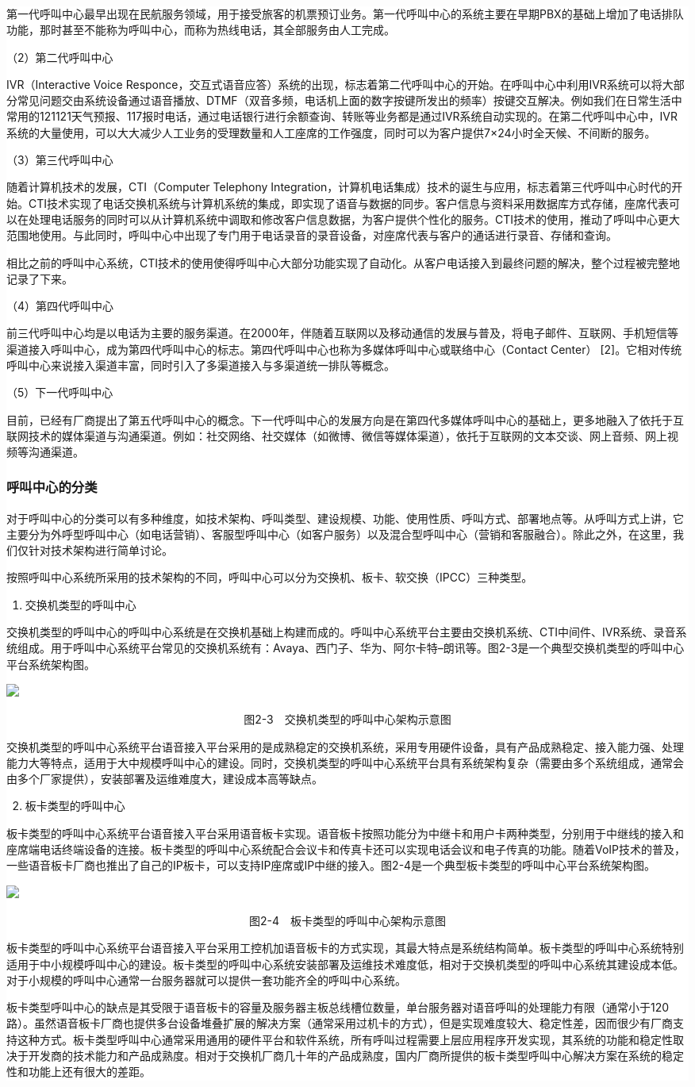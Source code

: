 第一代呼叫中心最早出现在民航服务领域，用于接受旅客的机票预订业务。第一代呼叫中心的系统主要在早期PBX的基础上增加了电话排队功能，那时甚至不能称为呼叫中心，而称为热线电话，其全部服务由人工完成。

（2）第二代呼叫中心

IVR（Interactive Voice Responce，交互式语音应答）系统的出现，标志着第二代呼叫中心的开始。在呼叫中心中利用IVR系统可以将大部分常见问题交由系统设备通过语音播放、DTMF（双音多频，电话机上面的数字按键所发出的频率）按键交互解决。例如我们在日常生活中常用的121121天气预报、117报时电话，通过电话银行进行余额查询、转账等业务都是通过IVR系统自动实现的。在第二代呼叫中心中，IVR系统的大量使用，可以大大减少人工业务的受理数量和人工座席的工作强度，同时可以为客户提供7×24小时全天候、不间断的服务。

（3）第三代呼叫中心

随着计算机技术的发展，CTI（Computer Telephony Integration，计算机电话集成）技术的诞生与应用，标志着第三代呼叫中心时代的开始。CTI技术实现了电话交换机系统与计算机系统的集成，即实现了语音与数据的同步。客户信息与资料采用数据库方式存储，座席代表可以在处理电话服务的同时可以从计算机系统中调取和修改客户信息数据，为客户提供个性化的服务。CTI技术的使用，推动了呼叫中心更大范围地使用。与此同时，呼叫中心中出现了专门用于电话录音的录音设备，对座席代表与客户的通话进行录音、存储和查询。

相比之前的呼叫中心系统，CTI技术的使用使得呼叫中心大部分功能实现了自动化。从客户电话接入到最终问题的解决，整个过程被完整地记录了下来。

（4）第四代呼叫中心

前三代呼叫中心均是以电话为主要的服务渠道。在2000年，伴随着互联网以及移动通信的发展与普及，将电子邮件、互联网、手机短信等渠道接入呼叫中心，成为第四代呼叫中心的标志。第四代呼叫中心也称为多媒体呼叫中心或联络中心（Contact Center） [2]。它相对传统呼叫中心来说接入渠道丰富，同时引入了多渠道接入与多渠道统一排队等概念。

（5）下一代呼叫中心

目前，已经有厂商提出了第五代呼叫中心的概念。下一代呼叫中心的发展方向是在第四代多媒体呼叫中心的基础上，更多地融入了依托于互联网技术的媒体渠道与沟通渠道。例如：社交网络、社交媒体（如微博、微信等媒体渠道），依托于互联网的文本交谈、网上音频、网上视频等沟通渠道。

### 呼叫中心的分类

对于呼叫中心的分类可以有多种维度，如技术架构、呼叫类型、建设规模、功能、使用性质、呼叫方式、部署地点等。从呼叫方式上讲，它主要分为外呼型呼叫中心（如电话营销）、客服型呼叫中心（如客户服务）以及混合型呼叫中心（营销和客服融合）。除此之外，在这里，我们仅针对技术架构进行简单讨论。

按照呼叫中心系统所采用的技术架构的不同，呼叫中心可以分为交换机、板卡、软交换（IPCC）三种类型。

1. 交换机类型的呼叫中心

交换机类型的呼叫中心的呼叫中心系统是在交换机基础上构建而成的。呼叫中心系统平台主要由交换机系统、CTI中间件、IVR系统、录音系统组成。用于呼叫中心系统平台常见的交换机系统有：Avaya、西门子、华为、阿尔卡特–朗讯等。图2-3是一个典型交换机类型的呼叫中心平台系统架构图。

![](https://gitee.com/liuhuihe/Ehe/raw/master/images/FreeSwitch权威指南-20211225-182222-646855.png)

<center>图2-3　交换机类型的呼叫中心架构示意图</center>

交换机类型的呼叫中心系统平台语音接入平台采用的是成熟稳定的交换机系统，采用专用硬件设备，具有产品成熟稳定、接入能力强、处理能力大等特点，适用于大中规模呼叫中心的建设。同时，交换机类型的呼叫中心系统平台具有系统架构复杂（需要由多个系统组成，通常会由多个厂家提供），安装部署及运维难度大，建设成本高等缺点。

2. 板卡类型的呼叫中心

板卡类型的呼叫中心系统平台语音接入平台采用语音板卡实现。语音板卡按照功能分为中继卡和用户卡两种类型，分别用于中继线的接入和座席端电话终端设备的连接。板卡类型的呼叫中心系统配合会议卡和传真卡还可以实现电话会议和电子传真的功能。随着VoIP技术的普及，一些语音板卡厂商也推出了自己的IP板卡，可以支持IP座席或IP中继的接入。图2-4是一个典型板卡类型的呼叫中心平台系统架构图。

![](https://gitee.com/liuhuihe/Ehe/raw/master/images/FreeSwitch权威指南-20211225-182222-662854.png)

<center>图2-4　板卡类型的呼叫中心架构示意图</center>

板卡类型的呼叫中心系统平台语音接入平台采用工控机加语音板卡的方式实现，其最大特点是系统结构简单。板卡类型的呼叫中心系统特别适用于中小规模呼叫中心的建设。板卡类型的呼叫中心系统安装部署及运维技术难度低，相对于交换机类型的呼叫中心系统其建设成本低。对于小规模的呼叫中心通常一台服务器就可以提供一套功能齐全的呼叫中心系统。

板卡类型呼叫中心的缺点是其受限于语音板卡的容量及服务器主板总线槽位数量，单台服务器对语音呼叫的处理能力有限（通常小于120路）。虽然语音板卡厂商也提供多台设备堆叠扩展的解决方案（通常采用过机卡的方式），但是实现难度较大、稳定性差，因而很少有厂商支持这种方式。板卡类型呼叫中心通常采用通用的硬件平台和软件系统，所有呼叫过程需要上层应用程序开发实现，其系统的功能和稳定性取决于开发商的技术能力和产品成熟度。相对于交换机厂商几十年的产品成熟度，国内厂商所提供的板卡类型呼叫中心解决方案在系统的稳定性和功能上还有很大的差距。
